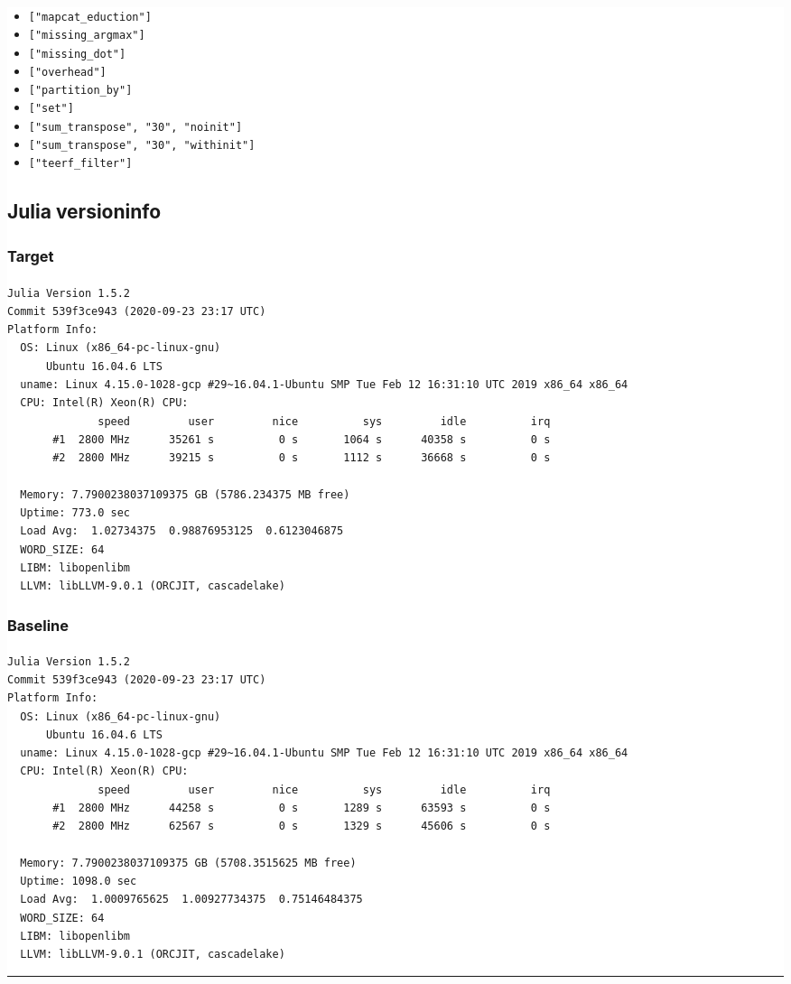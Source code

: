 - `["mapcat_eduction"]`
- `["missing_argmax"]`
- `["missing_dot"]`
- `["overhead"]`
- `["partition_by"]`
- `["set"]`
- `["sum_transpose", "30", "noinit"]`
- `["sum_transpose", "30", "withinit"]`
- `["teerf_filter"]`

## Julia versioninfo

### Target
```
Julia Version 1.5.2
Commit 539f3ce943 (2020-09-23 23:17 UTC)
Platform Info:
  OS: Linux (x86_64-pc-linux-gnu)
      Ubuntu 16.04.6 LTS
  uname: Linux 4.15.0-1028-gcp #29~16.04.1-Ubuntu SMP Tue Feb 12 16:31:10 UTC 2019 x86_64 x86_64
  CPU: Intel(R) Xeon(R) CPU: 
              speed         user         nice          sys         idle          irq
       #1  2800 MHz      35261 s          0 s       1064 s      40358 s          0 s
       #2  2800 MHz      39215 s          0 s       1112 s      36668 s          0 s
       
  Memory: 7.7900238037109375 GB (5786.234375 MB free)
  Uptime: 773.0 sec
  Load Avg:  1.02734375  0.98876953125  0.6123046875
  WORD_SIZE: 64
  LIBM: libopenlibm
  LLVM: libLLVM-9.0.1 (ORCJIT, cascadelake)
```

### Baseline
```
Julia Version 1.5.2
Commit 539f3ce943 (2020-09-23 23:17 UTC)
Platform Info:
  OS: Linux (x86_64-pc-linux-gnu)
      Ubuntu 16.04.6 LTS
  uname: Linux 4.15.0-1028-gcp #29~16.04.1-Ubuntu SMP Tue Feb 12 16:31:10 UTC 2019 x86_64 x86_64
  CPU: Intel(R) Xeon(R) CPU: 
              speed         user         nice          sys         idle          irq
       #1  2800 MHz      44258 s          0 s       1289 s      63593 s          0 s
       #2  2800 MHz      62567 s          0 s       1329 s      45606 s          0 s
       
  Memory: 7.7900238037109375 GB (5708.3515625 MB free)
  Uptime: 1098.0 sec
  Load Avg:  1.0009765625  1.00927734375  0.75146484375
  WORD_SIZE: 64
  LIBM: libopenlibm
  LLVM: libLLVM-9.0.1 (ORCJIT, cascadelake)
```

---